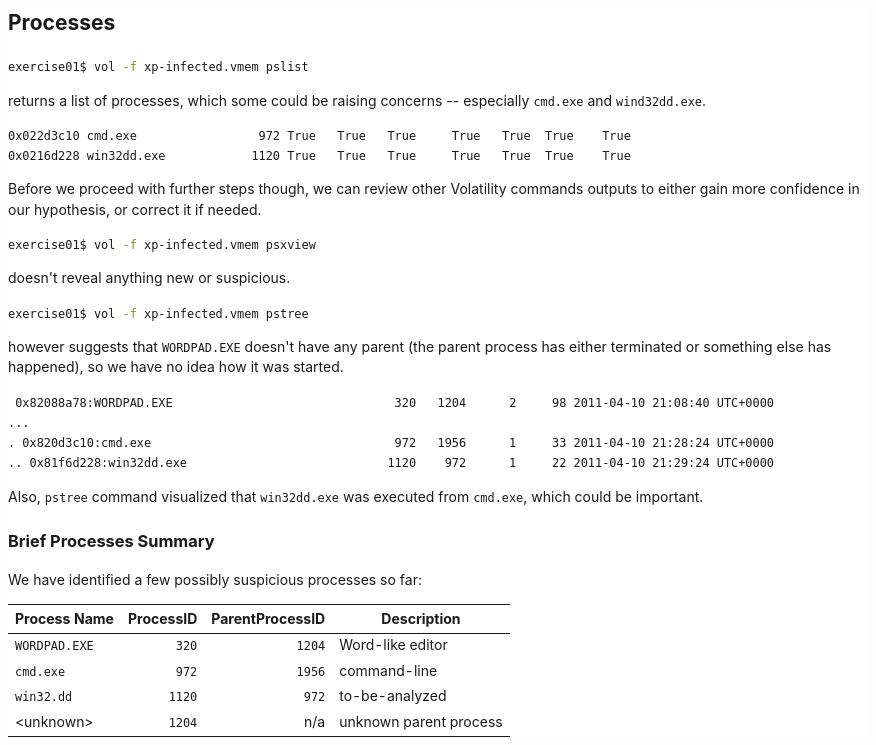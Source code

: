 ## Processes

```bash
exercise01$ vol -f xp-infected.vmem pslist
```

returns a list of processes, which some could be raising concerns -- especially
`cmd.exe` and `wind32dd.exe`.

```
0x022d3c10 cmd.exe                 972 True   True   True     True   True  True    True
0x0216d228 win32dd.exe            1120 True   True   True     True   True  True    True
```

Before we proceed with further steps though, we can review other Volatility
commands outputs to either gain more confidence in our hypothesis, or correct
it if needed.

```bash
exercise01$ vol -f xp-infected.vmem psxview
```

doesn't reveal anything new or suspicious.

```bash
exercise01$ vol -f xp-infected.vmem pstree
```

however suggests that `WORDPAD.EXE` doesn't have any parent (the parent process
has either terminated or something else has happened), so we have no idea
how it was started.

```
 0x82088a78:WORDPAD.EXE                               320   1204      2     98 2011-04-10 21:08:40 UTC+0000
...
. 0x820d3c10:cmd.exe                                  972   1956      1     33 2011-04-10 21:28:24 UTC+0000
.. 0x81f6d228:win32dd.exe                            1120    972      1     22 2011-04-10 21:29:24 UTC+0000
```

Also, `pstree` command visualized that `win32dd.exe` was executed from `cmd.exe`,
which could be important.

### Brief Processes Summary

We have identified a few possibly suspicious processes so far:

| Process Name   | ProcessID   | ParentProcessID | Description            |
| -------------- | ----------: | --------------: | ---------------------- |
| `WORDPAD.EXE`  | `320`       |          `1204` | Word-like editor       |
| `cmd.exe`      | `972`       |          `1956` | command-line           |
| `win32.dd`     | `1120`      |           `972` | to-be-analyzed         |
| \<unknown\>    | `1204`      |             n/a | unknown parent process |
